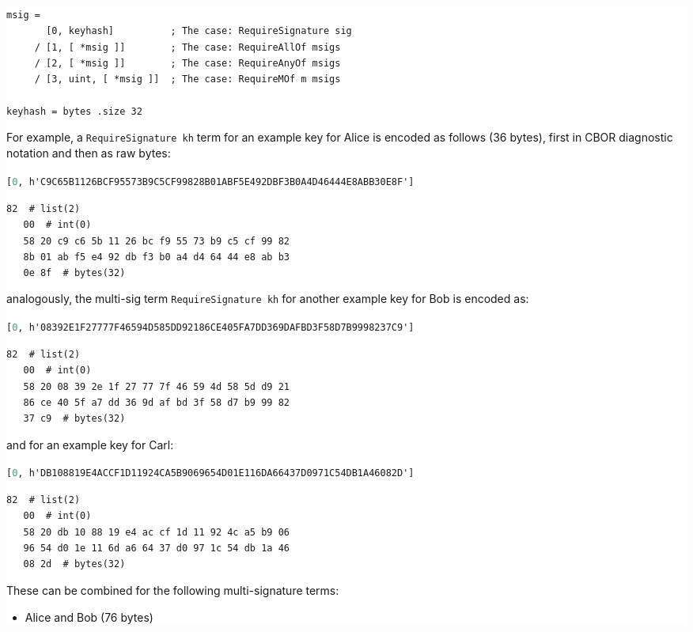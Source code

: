 ```
msig =
       [0, keyhash]          ; The case: RequireSignature sig
     / [1, [ *msig ]]        ; The case: RequireAllOf msigs
     / [2, [ *msig ]]        ; The case: RequireAnyOf msigs
     / [3, uint, [ *msig ]]  ; The case: RequireMOf m msigs

keyhash = bytes .size 32
```

For example, a `RequireSignature kh` term for an example key for Alice is
encoded as follows (36 bytes), first in CBOR diagnostic notation and then as raw
bytes:

```haskell
[0, h'C9C65B1126BCF95573B9C5CF99828B01ABF5E492DBF3B0A4D46444E8ABB30E8F']
```

```
82  # list(2)
   00  # int(0)
   58 20 c9 c6 5b 11 26 bc f9 55 73 b9 c5 cf 99 82
   8b 01 ab f5 e4 92 db f3 b0 a4 d4 64 44 e8 ab b3
   0e 8f  # bytes(32)
```

analogously, the multi-sig term `RequireSignature kh` for another example key for Bob
is encoded as:

```haskell
[0, h'08392E1F27777F46594D585DD92186CE405FA7DD369DAFBD3F58D7B9998237C9']
```

```
82  # list(2)
   00  # int(0)
   58 20 08 39 2e 1f 27 77 7f 46 59 4d 58 5d d9 21
   86 ce 40 5f a7 dd 36 9d af bd 3f 58 d7 b9 99 82
   37 c9  # bytes(32)
```

and for an example key for Carl:

```haskell
[0, h'DB108819E4ACCF1D11924CA5B9069654D01E116DA66437D0971C54DB1A46082D']
```

```
82  # list(2)
   00  # int(0)
   58 20 db 10 88 19 e4 ac cf 1d 11 92 4c a5 b9 06
   96 54 d0 1e 11 6d a6 64 37 d0 97 1c 54 db 1a 46
   08 2d  # bytes(32)
```

These can be combined for the following multi-signature terms:

- Alice and Bob (76 bytes)


[summary]: #summary
[motivation]: #motivation
[Decision]: #decision
[technical-explanation]: #technical-explanation
[drawbacks]: #drawbacksimplications
[implications]: #drawbacksimplications
[rationale-and-alternatives]: #rationale-and-alternatives
[unresolved-questions]: #unresolved-questions